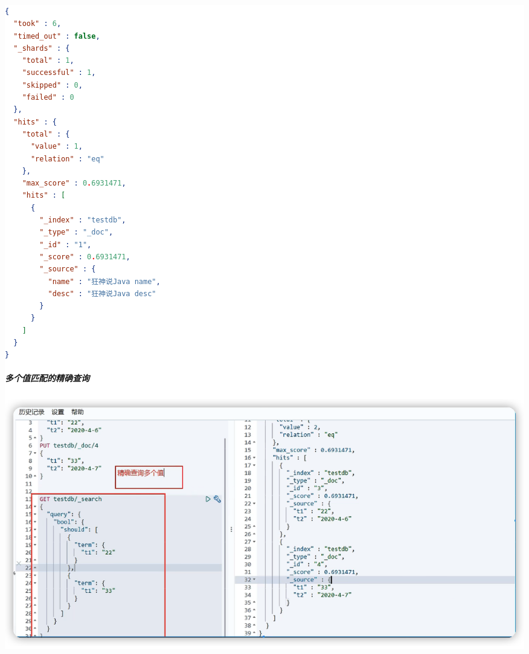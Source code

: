 ```json
{
  "took" : 6,
  "timed_out" : false,
  "_shards" : {
    "total" : 1,
    "successful" : 1,
    "skipped" : 0,
    "failed" : 0
  },
  "hits" : {
    "total" : {
      "value" : 1,
      "relation" : "eq"
    },
    "max_score" : 0.6931471,
    "hits" : [
      {
        "_index" : "testdb",
        "_type" : "_doc",
        "_id" : "1",
        "_score" : 0.6931471,
        "_source" : {
          "name" : "狂神说Java name",
          "desc" : "狂神说Java desc"
        }
      }
    ]
  }
}
```



##### 多个值匹配的精确查询

![](images/image-20220608102826582.png)
